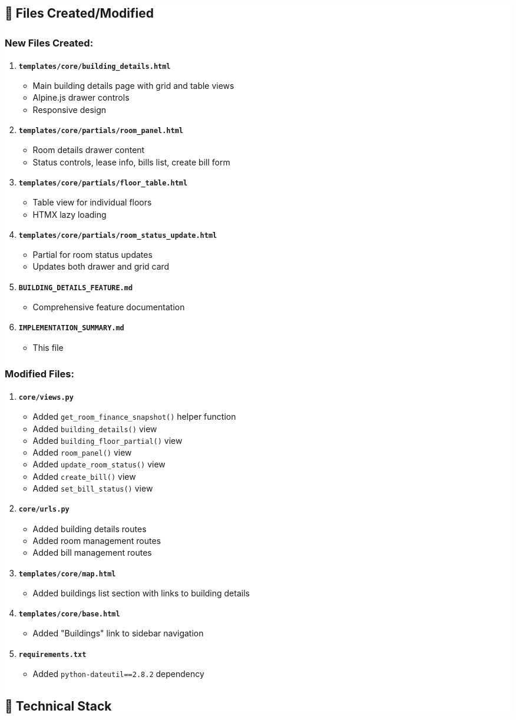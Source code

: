 ## 📁 Files Created/Modified

### New Files Created:

1. **`templates/core/building_details.html`**
   - Main building details page with grid and table views
   - Alpine.js drawer controls
   - Responsive design

2. **`templates/core/partials/room_panel.html`**
   - Room details drawer content
   - Status controls, lease info, bills list, create bill form

3. **`templates/core/partials/floor_table.html`**
   - Table view for individual floors
   - HTMX lazy loading

4. **`templates/core/partials/room_status_update.html`**
   - Partial for room status updates
   - Updates both drawer and grid card

5. **`BUILDING_DETAILS_FEATURE.md`**
   - Comprehensive feature documentation

6. **`IMPLEMENTATION_SUMMARY.md`**
   - This file

### Modified Files:

1. **`core/views.py`**
   - Added `get_room_finance_snapshot()` helper function
   - Added `building_details()` view
   - Added `building_floor_partial()` view
   - Added `room_panel()` view
   - Added `update_room_status()` view
   - Added `create_bill()` view
   - Added `set_bill_status()` view

2. **`core/urls.py`**
   - Added building details routes
   - Added room management routes
   - Added bill management routes

3. **`templates/core/map.html`**
   - Added buildings list section with links to building details

4. **`templates/core/base.html`**
   - Added "Buildings" link to sidebar navigation

5. **`requirements.txt`**
   - Added `python-dateutil==2.8.2` dependency

## 🔧 Technical Stack
